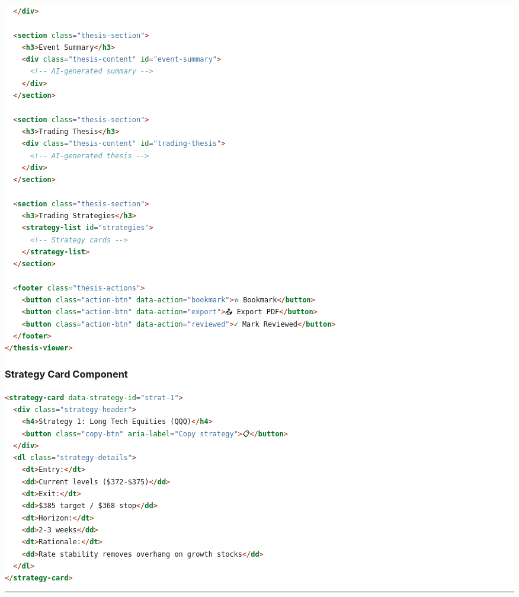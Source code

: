 ```html
  </div>

  <section class="thesis-section">
    <h3>Event Summary</h3>
    <div class="thesis-content" id="event-summary">
      <!-- AI-generated summary -->
    </div>
  </section>

  <section class="thesis-section">
    <h3>Trading Thesis</h3>
    <div class="thesis-content" id="trading-thesis">
      <!-- AI-generated thesis -->
    </div>
  </section>

  <section class="thesis-section">
    <h3>Trading Strategies</h3>
    <strategy-list id="strategies">
      <!-- Strategy cards -->
    </strategy-list>
  </section>

  <footer class="thesis-actions">
    <button class="action-btn" data-action="bookmark">⭐ Bookmark</button>
    <button class="action-btn" data-action="export">📤 Export PDF</button>
    <button class="action-btn" data-action="reviewed">✓ Mark Reviewed</button>
  </footer>
</thesis-viewer>
```

### Strategy Card Component

```html
<strategy-card data-strategy-id="strat-1">
  <div class="strategy-header">
    <h4>Strategy 1: Long Tech Equities (QQQ)</h4>
    <button class="copy-btn" aria-label="Copy strategy">📋</button>
  </div>
  <dl class="strategy-details">
    <dt>Entry:</dt>
    <dd>Current levels ($372-$375)</dd>
    <dt>Exit:</dt>
    <dd>$385 target / $368 stop</dd>
    <dt>Horizon:</dt>
    <dd>2-3 weeks</dd>
    <dt>Rationale:</dt>
    <dd>Rate stability removes overhang on growth stocks</dd>
  </dl>
</strategy-card>
```

---